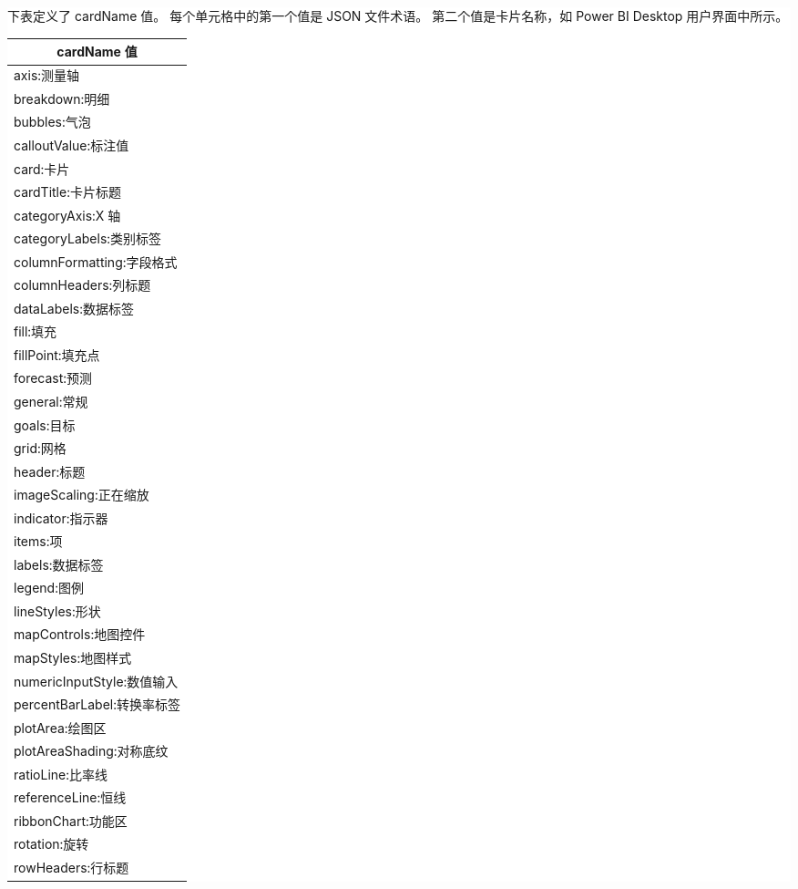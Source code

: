 下表定义了 cardName 值。 每个单元格中的第一个值是 JSON 文件术语。 第二个值是卡片名称，如 Power BI Desktop 用户界面中所示。

| cardName 值 |
| --- |
| axis:测量轴 |
| breakdown:明细 |
| bubbles:气泡 |
| calloutValue:标注值 |
| card:卡片 |
| cardTitle:卡片标题 |
| categoryAxis:X 轴 |
| categoryLabels:类别标签 |
| columnFormatting:字段格式 |
| columnHeaders:列标题 |
| dataLabels:数据标签 |
| fill:填充 |
| fillPoint:填充点 |
| forecast:预测 |
| general:常规 |
| goals:目标 |
| grid:网格 |
| header:标题 |
| imageScaling:正在缩放 |
| indicator:指示器 |
| items:项 |
| labels:数据标签 |
| legend:图例 |
| lineStyles:形状 |
| mapControls:地图控件 |
| mapStyles:地图样式 |
| numericInputStyle:数值输入 |
| percentBarLabel:转换率标签 |
| plotArea:绘图区 |
| plotAreaShading:对称底纹 |
| ratioLine:比率线 |
| referenceLine:恒线 |
| ribbonChart:功能区 |
| rotation:旋转 |
| rowHeaders:行标题 |
